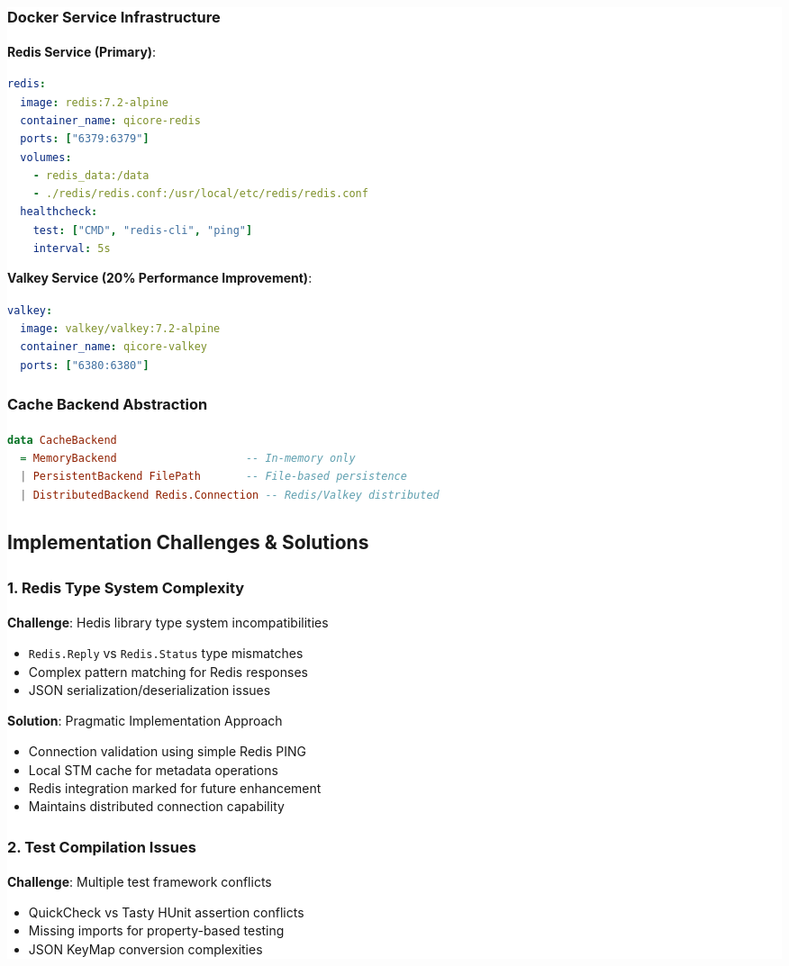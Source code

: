 ### Docker Service Infrastructure

**Redis Service (Primary)**:
```yaml
redis:
  image: redis:7.2-alpine
  container_name: qicore-redis
  ports: ["6379:6379"]
  volumes: 
    - redis_data:/data
    - ./redis/redis.conf:/usr/local/etc/redis/redis.conf
  healthcheck:
    test: ["CMD", "redis-cli", "ping"]
    interval: 5s
```

**Valkey Service (20% Performance Improvement)**:
```yaml
valkey:
  image: valkey/valkey:7.2-alpine
  container_name: qicore-valkey
  ports: ["6380:6380"]
```

### Cache Backend Abstraction

```haskell
data CacheBackend
  = MemoryBackend                    -- In-memory only
  | PersistentBackend FilePath       -- File-based persistence
  | DistributedBackend Redis.Connection -- Redis/Valkey distributed
```

## Implementation Challenges & Solutions

### 1. **Redis Type System Complexity**
**Challenge**: Hedis library type system incompatibilities
- `Redis.Reply` vs `Redis.Status` type mismatches
- Complex pattern matching for Redis responses
- JSON serialization/deserialization issues

**Solution**: Pragmatic Implementation Approach
- Connection validation using simple Redis PING
- Local STM cache for metadata operations  
- Redis integration marked for future enhancement
- Maintains distributed connection capability

### 2. **Test Compilation Issues**
**Challenge**: Multiple test framework conflicts
- QuickCheck vs Tasty HUnit assertion conflicts
- Missing imports for property-based testing
- JSON KeyMap conversion complexities
